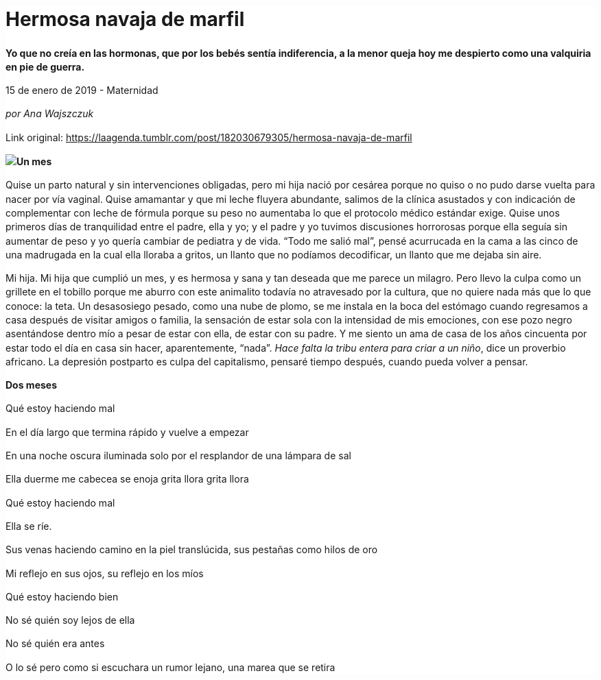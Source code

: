 # Hermosa navaja de marfil

**Yo que no creía en las hormonas, que por los bebés sentía indiferencia, a la menor queja hoy me despierto como una valquiria en pie de guerra.**

15 de enero de 2019 - Maternidad

_por Ana Wajszczuk_

Link original: https://laagenda.tumblr.com/post/182030679305/hermosa-navaja-de-marfil

![](https://64.media.tumblr.com/6e90569c3c3f1ded45126eea00c786a6/tumblr_inline_plfj5tLSXv1t6q87u_500.jpg)**Un mes**

Quise un parto natural y sin intervenciones obligadas, pero mi hija nació por cesárea porque no quiso o no pudo darse vuelta para nacer por vía vaginal. Quise amamantar y que mi leche fluyera abundante, salimos de la clínica asustados y con indicación de complementar con leche de fórmula porque su peso no aumentaba lo que el protocolo médico estándar exige. Quise unos primeros días de tranquilidad entre el padre, ella y yo; y el padre y yo tuvimos discusiones horrorosas porque ella seguía sin aumentar de peso y yo quería cambiar de pediatra y de vida. “Todo me salió mal”, pensé acurrucada en la cama a las cinco de una madrugada en la cual ella lloraba a gritos, un llanto que no podíamos decodificar, un llanto que me dejaba sin aire. 

Mi hija. Mi hija que cumplió un mes, y es hermosa y sana y tan deseada que me parece un milagro. Pero llevo la culpa como un grillete en el tobillo porque me aburro con este animalito todavía no atravesado por la cultura, que no quiere nada más que lo que conoce: la teta. Un desasosiego pesado, como una nube de plomo, se me instala en la boca del estómago cuando regresamos a casa después de visitar amigos o familia, la sensación de estar sola con la intensidad de mis emociones, con ese pozo negro asentándose dentro mío a pesar de estar con ella, de estar con su padre. Y me siento un ama de casa de los años cincuenta por estar todo el día en casa sin hacer, aparentemente, “nada”. *Hace falta la tribu entera para criar a un niño*, dice un proverbio africano. La depresión postparto es culpa del capitalismo, pensaré tiempo después, cuando pueda volver a pensar. 

  
**Dos meses**

Qué estoy haciendo mal  

En el día largo que termina rápido y vuelve a empezar  
 
En una noche oscura iluminada solo por el resplandor de una lámpara de sal  

Ella duerme me cabecea se enoja grita llora grita llora  

Qué estoy haciendo mal  

Ella se ríe.  

Sus venas haciendo camino en la piel translúcida, sus pestañas como hilos de oro  
 
Mi reflejo en sus ojos, su reflejo en los míos  

Qué estoy haciendo bien

No sé quién soy lejos de ella  

No sé quién era antes  

O lo sé pero como si escuchara un rumor lejano, una marea que se retira  
